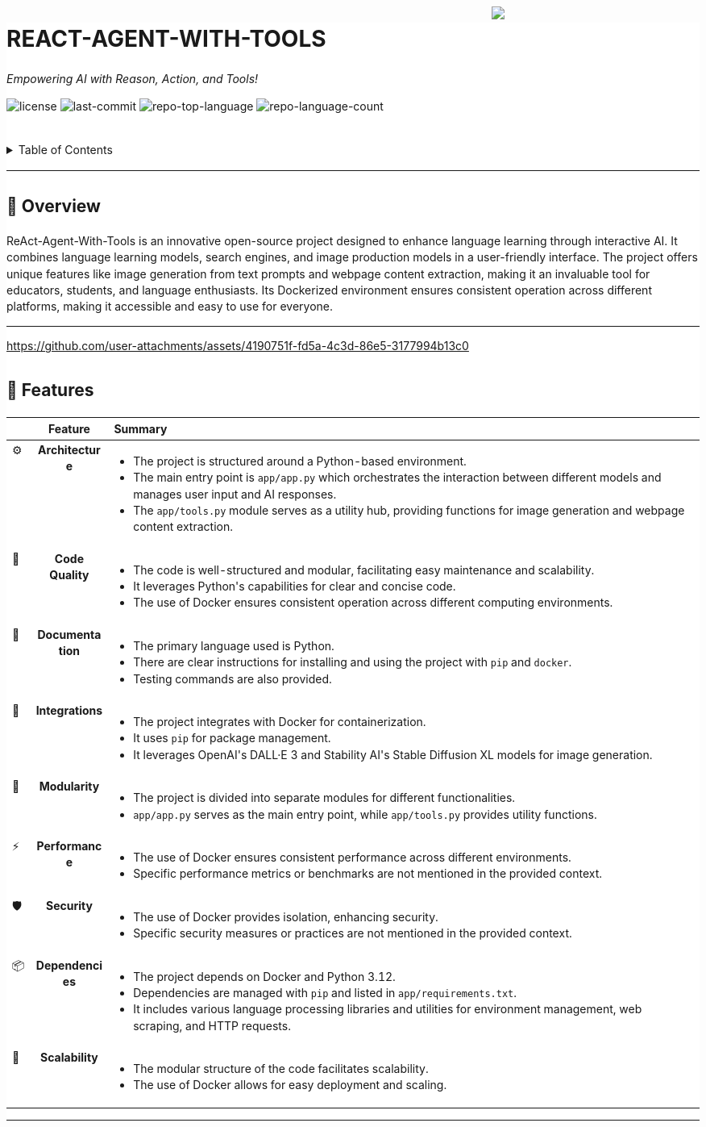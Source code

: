 <div align="left" style="position: relative;">
<img src="https://raw.githubusercontent.com/PKief/vscode-material-icon-theme/ec559a9f6bfd399b82bb44393651661b08aaf7ba/icons/folder-markdown-open.svg" align="right" width="30%" style="margin: -20px 0 0 20px;">
<h1>REACT-AGENT-WITH-TOOLS</h1>
<p align="left">
	<em>Empowering AI with Reason, Action, and Tools!</em>
</p>
<p align="left">
	<img src="https://img.shields.io/github/license/serkanyasr/ReAct-Agent-With-Tools?style=default&logo=opensourceinitiative&logoColor=white&color=0080ff" alt="license">
	<img src="https://img.shields.io/github/last-commit/serkanyasr/ReAct-Agent-With-Tools?style=default&logo=git&logoColor=white&color=0080ff" alt="last-commit">
	<img src="https://img.shields.io/github/languages/top/serkanyasr/ReAct-Agent-With-Tools?style=default&color=0080ff" alt="repo-top-language">
	<img src="https://img.shields.io/github/languages/count/serkanyasr/ReAct-Agent-With-Tools?style=default&color=0080ff" alt="repo-language-count">
</p>
<p align="left">
</p>
<p align="left">
	<!-- default option, no dependency badges. -->
</p>
</div>
<br clear="right">

<details><summary>Table of Contents</summary></details>
<hr>

## 📍 Overview

ReAct-Agent-With-Tools is an innovative open-source project designed to enhance language learning through interactive AI. It combines language learning models, search engines, and image production models in a user-friendly interface. The project offers unique features like image generation from text prompts and webpage content extraction, making it an invaluable tool for educators, students, and language enthusiasts. Its Dockerized environment ensures consistent operation across different platforms, making it accessible and easy to use for everyone.

---



https://github.com/user-attachments/assets/4190751f-fd5a-4c3d-86e5-3177994b13c0



## 👾 Features

|      | Feature         | Summary       |
| :--- | :---:           | :---          |
| ⚙️  | **Architecture**  | <ul><li>The project is structured around a Python-based environment.</li><li>The main entry point is `app/app.py` which orchestrates the interaction between different models and manages user input and AI responses.</li><li>The `app/tools.py` module serves as a utility hub, providing functions for image generation and webpage content extraction.</li></ul> |
| 🔩 | **Code Quality**  | <ul><li>The code is well-structured and modular, facilitating easy maintenance and scalability.</li><li>It leverages Python's capabilities for clear and concise code.</li><li>The use of Docker ensures consistent operation across different computing environments.</li></ul> |
| 📄 | **Documentation** | <ul><li>The primary language used is Python.</li><li>There are clear instructions for installing and using the project with `pip` and `docker`.</li><li>Testing commands are also provided.</li></ul> |
| 🔌 | **Integrations**  | <ul><li>The project integrates with Docker for containerization.</li><li>It uses `pip` for package management.</li><li>It leverages OpenAI's DALL·E 3 and Stability AI's Stable Diffusion XL models for image generation.</li></ul> |
| 🧩 | **Modularity**    | <ul><li>The project is divided into separate modules for different functionalities.</li><li>`app/app.py` serves as the main entry point, while `app/tools.py` provides utility functions.</li></ul> ||
| ⚡️  | **Performance**   | <ul><li>The use of Docker ensures consistent performance across different environments.</li><li>Specific performance metrics or benchmarks are not mentioned in the provided context.</li></ul> |
| 🛡️ | **Security**      | <ul><li>The use of Docker provides isolation, enhancing security.</li><li>Specific security measures or practices are not mentioned in the provided context.</li></ul> |
| 📦 | **Dependencies**  | <ul><li>The project depends on Docker and Python 3.12.</li><li>Dependencies are managed with `pip` and listed in `app/requirements.txt`.</li><li>It includes various language processing libraries and utilities for environment management, web scraping, and HTTP requests.</li></ul> |
| 🚀 | **Scalability**   | <ul><li>The modular structure of the code facilitates scalability.</li><li>The use of Docker allows for easy deployment and scaling.</li></ul> |

---